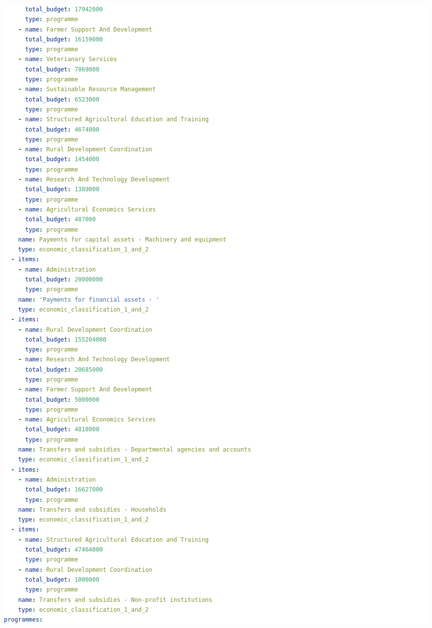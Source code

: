```yaml
      total_budget: 17942000
      type: programme
    - name: Farmer Support And Development
      total_budget: 16159000
      type: programme
    - name: Veterianary Services
      total_budget: 7869000
      type: programme
    - name: Sustainable Resource Management
      total_budget: 6523000
      type: programme
    - name: Structured Agricultural Education and Training
      total_budget: 4674000
      type: programme
    - name: Rural Development Coordination
      total_budget: 1454000
      type: programme
    - name: Research And Technology Development
      total_budget: 1389000
      type: programme
    - name: Agricultural Economics Services
      total_budget: 487000
      type: programme
    name: Payments for capital assets - Machinery and equipment
    type: economic_classification_1_and_2
  - items:
    - name: Administration
      total_budget: 20000000
      type: programme
    name: 'Payments for financial assets - '
    type: economic_classification_1_and_2
  - items:
    - name: Rural Development Coordination
      total_budget: 155204000
      type: programme
    - name: Research And Technology Development
      total_budget: 20685000
      type: programme
    - name: Farmer Support And Development
      total_budget: 5000000
      type: programme
    - name: Agricultural Economics Services
      total_budget: 4818000
      type: programme
    name: Transfers and subsidies - Departmental agencies and accounts
    type: economic_classification_1_and_2
  - items:
    - name: Administration
      total_budget: 16627000
      type: programme
    name: Transfers and subsidies - Households
    type: economic_classification_1_and_2
  - items:
    - name: Structured Agricultural Education and Training
      total_budget: 47464000
      type: programme
    - name: Rural Development Coordination
      total_budget: 1000000
      type: programme
    name: Transfers and subsidies - Non-profit institutions
    type: economic_classification_1_and_2
programmes:
```
